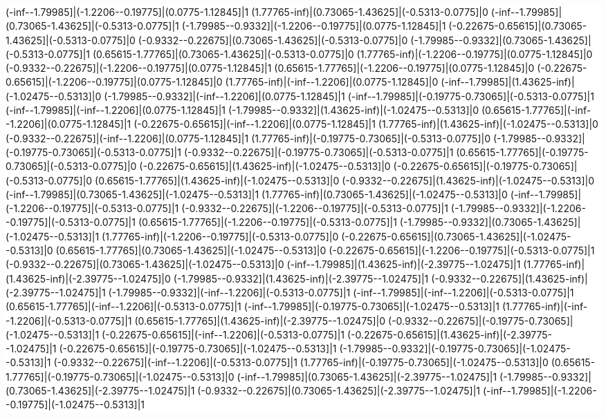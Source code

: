 (-inf--1.79985]|(-1.2206--0.19775]|(0.0775-1.12845]|1
(1.77765-inf)|(0.73065-1.43625]|(-0.5313-0.0775]|0
(-inf--1.79985]|(0.73065-1.43625]|(-0.5313-0.0775]|1
(-1.79985--0.9332]|(-1.2206--0.19775]|(0.0775-1.12845]|1
(-0.22675-0.65615]|(0.73065-1.43625]|(-0.5313-0.0775]|0
(-0.9332--0.22675]|(0.73065-1.43625]|(-0.5313-0.0775]|0
(-1.79985--0.9332]|(0.73065-1.43625]|(-0.5313-0.0775]|1
(0.65615-1.77765]|(0.73065-1.43625]|(-0.5313-0.0775]|0
(1.77765-inf)|(-1.2206--0.19775]|(0.0775-1.12845]|0
(-0.9332--0.22675]|(-1.2206--0.19775]|(0.0775-1.12845]|1
(0.65615-1.77765]|(-1.2206--0.19775]|(0.0775-1.12845]|0
(-0.22675-0.65615]|(-1.2206--0.19775]|(0.0775-1.12845]|0
(1.77765-inf)|(-inf--1.2206]|(0.0775-1.12845]|0
(-inf--1.79985]|(1.43625-inf)|(-1.02475--0.5313]|0
(-1.79985--0.9332]|(-inf--1.2206]|(0.0775-1.12845]|1
(-inf--1.79985]|(-0.19775-0.73065]|(-0.5313-0.0775]|1
(-inf--1.79985]|(-inf--1.2206]|(0.0775-1.12845]|1
(-1.79985--0.9332]|(1.43625-inf)|(-1.02475--0.5313]|0
(0.65615-1.77765]|(-inf--1.2206]|(0.0775-1.12845]|1
(-0.22675-0.65615]|(-inf--1.2206]|(0.0775-1.12845]|1
(1.77765-inf)|(1.43625-inf)|(-1.02475--0.5313]|0
(-0.9332--0.22675]|(-inf--1.2206]|(0.0775-1.12845]|1
(1.77765-inf)|(-0.19775-0.73065]|(-0.5313-0.0775]|0
(-1.79985--0.9332]|(-0.19775-0.73065]|(-0.5313-0.0775]|1
(-0.9332--0.22675]|(-0.19775-0.73065]|(-0.5313-0.0775]|1
(0.65615-1.77765]|(-0.19775-0.73065]|(-0.5313-0.0775]|0
(-0.22675-0.65615]|(1.43625-inf)|(-1.02475--0.5313]|0
(-0.22675-0.65615]|(-0.19775-0.73065]|(-0.5313-0.0775]|0
(0.65615-1.77765]|(1.43625-inf)|(-1.02475--0.5313]|0
(-0.9332--0.22675]|(1.43625-inf)|(-1.02475--0.5313]|0
(-inf--1.79985]|(0.73065-1.43625]|(-1.02475--0.5313]|1
(1.77765-inf)|(0.73065-1.43625]|(-1.02475--0.5313]|0
(-inf--1.79985]|(-1.2206--0.19775]|(-0.5313-0.0775]|1
(-0.9332--0.22675]|(-1.2206--0.19775]|(-0.5313-0.0775]|1
(-1.79985--0.9332]|(-1.2206--0.19775]|(-0.5313-0.0775]|1
(0.65615-1.77765]|(-1.2206--0.19775]|(-0.5313-0.0775]|1
(-1.79985--0.9332]|(0.73065-1.43625]|(-1.02475--0.5313]|1
(1.77765-inf)|(-1.2206--0.19775]|(-0.5313-0.0775]|0
(-0.22675-0.65615]|(0.73065-1.43625]|(-1.02475--0.5313]|0
(0.65615-1.77765]|(0.73065-1.43625]|(-1.02475--0.5313]|0
(-0.22675-0.65615]|(-1.2206--0.19775]|(-0.5313-0.0775]|1
(-0.9332--0.22675]|(0.73065-1.43625]|(-1.02475--0.5313]|0
(-inf--1.79985]|(1.43625-inf)|(-2.39775--1.02475]|1
(1.77765-inf)|(1.43625-inf)|(-2.39775--1.02475]|0
(-1.79985--0.9332]|(1.43625-inf)|(-2.39775--1.02475]|1
(-0.9332--0.22675]|(1.43625-inf)|(-2.39775--1.02475]|1
(-1.79985--0.9332]|(-inf--1.2206]|(-0.5313-0.0775]|1
(-inf--1.79985]|(-inf--1.2206]|(-0.5313-0.0775]|1
(0.65615-1.77765]|(-inf--1.2206]|(-0.5313-0.0775]|1
(-inf--1.79985]|(-0.19775-0.73065]|(-1.02475--0.5313]|1
(1.77765-inf)|(-inf--1.2206]|(-0.5313-0.0775]|1
(0.65615-1.77765]|(1.43625-inf)|(-2.39775--1.02475]|0
(-0.9332--0.22675]|(-0.19775-0.73065]|(-1.02475--0.5313]|1
(-0.22675-0.65615]|(-inf--1.2206]|(-0.5313-0.0775]|1
(-0.22675-0.65615]|(1.43625-inf)|(-2.39775--1.02475]|1
(-0.22675-0.65615]|(-0.19775-0.73065]|(-1.02475--0.5313]|1
(-1.79985--0.9332]|(-0.19775-0.73065]|(-1.02475--0.5313]|1
(-0.9332--0.22675]|(-inf--1.2206]|(-0.5313-0.0775]|1
(1.77765-inf)|(-0.19775-0.73065]|(-1.02475--0.5313]|0
(0.65615-1.77765]|(-0.19775-0.73065]|(-1.02475--0.5313]|0
(-inf--1.79985]|(0.73065-1.43625]|(-2.39775--1.02475]|1
(-1.79985--0.9332]|(0.73065-1.43625]|(-2.39775--1.02475]|1
(-0.9332--0.22675]|(0.73065-1.43625]|(-2.39775--1.02475]|1
(-inf--1.79985]|(-1.2206--0.19775]|(-1.02475--0.5313]|1